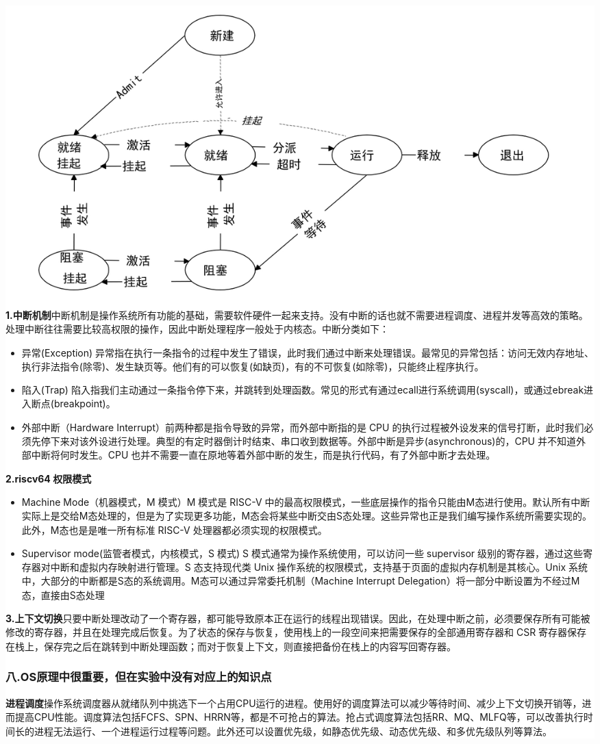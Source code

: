 ![替代文字](1.png "可选的文字")

**1.中断机制**中断机制是操作系统所有功能的基础，需要软件硬件一起来支持。没有中断的话也就不需要进程调度、进程并发等高效的策略。处理中断往往需要比较高权限的操作，因此中断处理程序一般处于内核态。中断分类如下：

* 异常(Exception) 异常指在执行一条指令的过程中发生了错误，此时我们通过中断来处理错误。最常见的异常包括：访问无效内存地址、执行非法指令(除零)、发生缺页等。他们有的可以恢复(如缺页)，有的不可恢复(如除零)，只能终止程序执行。

* 陷入(Trap) 陷入指我们主动通过一条指令停下来，并跳转到处理函数。常见的形式有通过ecall进行系统调用(syscall)，或通过ebreak进入断点(breakpoint)。

* 外部中断（Hardware Interrupt）前两种都是指令导致的异常，而外部中断指的是 CPU 的执行过程被外设发来的信号打断，此时我们必须先停下来对该外设进行处理。典型的有定时器倒计时结束、串口收到数据等。外部中断是异步(asynchronous)的，CPU 并不知道外部中断将何时发生。CPU 也并不需要一直在原地等着外部中断的发生，而是执行代码，有了外部中断才去处理。

**2.riscv64 权限模式**
* Machine Mode（机器模式，M 模式）M 模式是 RISC-V 中的最高权限模式，一些底层操作的指令只能由M态进行使用。默认所有中断实际上是交给M态处理的，但是为了实现更多功能，M态会将某些中断交由S态处理。这些异常也正是我们编写操作系统所需要实现的。此外，M态也是是唯一所有标准 RISC-V 处理器都必须实现的权限模式。

* Supervisor mode(监管者模式，内核模式，S 模式) S 模式通常为操作系统使用，可以访问一些 supervisor 级别的寄存器，通过这些寄存器对中断和虚拟内存映射进行管理。S 态支持现代类 Unix 操作系统的权限模式，支持基于页面的虚拟内存机制是其核心。Unix 系统中，大部分的中断都是S态的系统调用。M态可以通过异常委托机制（Machine Interrupt Delegation）将一部分中断设置为不经过M态，直接由S态处理

**3.上下文切换**只要中断处理改动了一个寄存器，都可能导致原本正在运行的线程出现错误。因此，在处理中断之前，必须要保存所有可能被修改的寄存器，并且在处理完成后恢复。为了状态的保存与恢复，使用栈上的一段空间来把需要保存的全部通用寄存器和 CSR 寄存器保存在栈上，保存完之后在跳转到中断处理函数；而对于恢复上下文，则直接把备份在栈上的内容写回寄存器。

### 八.OS原理中很重要，但在实验中没有对应上的知识点

**进程调度**操作系统调度器从就绪队列中挑选下一个占用CPU运行的进程。使用好的调度算法可以减少等待时间、减少上下文切换开销等，进而提高CPU性能。调度算法包括FCFS、SPN、HRRN等，都是不可抢占的算法。抢占式调度算法包括RR、MQ、MLFQ等，可以改善执行时间长的进程无法运行、一个进程运行过程等问题。此外还可以设置优先级，如静态优先级、动态优先级、和多优先级队列等算法。
